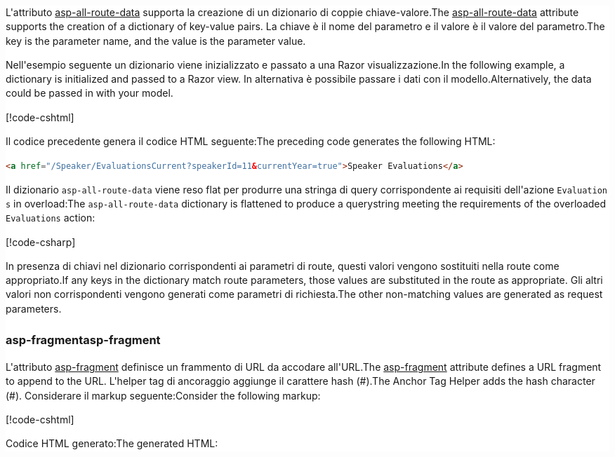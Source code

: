 <span data-ttu-id="82b90-147">L'attributo [asp-all-route-data](xref:Microsoft.AspNetCore.Mvc.TagHelpers.AnchorTagHelper.RouteValues*) supporta la creazione di un dizionario di coppie chiave-valore.</span><span class="sxs-lookup"><span data-stu-id="82b90-147">The [asp-all-route-data](xref:Microsoft.AspNetCore.Mvc.TagHelpers.AnchorTagHelper.RouteValues*) attribute supports the creation of a dictionary of key-value pairs.</span></span> <span data-ttu-id="82b90-148">La chiave è il nome del parametro e il valore è il valore del parametro.</span><span class="sxs-lookup"><span data-stu-id="82b90-148">The key is the parameter name, and the value is the parameter value.</span></span>

<span data-ttu-id="82b90-149">Nell'esempio seguente un dizionario viene inizializzato e passato a una Razor visualizzazione.</span><span class="sxs-lookup"><span data-stu-id="82b90-149">In the following example, a dictionary is initialized and passed to a Razor view.</span></span> <span data-ttu-id="82b90-150">In alternativa è possibile passare i dati con il modello.</span><span class="sxs-lookup"><span data-stu-id="82b90-150">Alternatively, the data could be passed in with your model.</span></span>

[!code-cshtml[](samples/TagHelpersBuiltIn/Views/Home/Index.cshtml?name=snippet_AspAllRouteData)]

<span data-ttu-id="82b90-151">Il codice precedente genera il codice HTML seguente:</span><span class="sxs-lookup"><span data-stu-id="82b90-151">The preceding code generates the following HTML:</span></span>

```html
<a href="/Speaker/EvaluationsCurrent?speakerId=11&currentYear=true">Speaker Evaluations</a>
```

<span data-ttu-id="82b90-152">Il dizionario `asp-all-route-data` viene reso flat per produrre una stringa di query corrispondente ai requisiti dell'azione `Evaluations` in overload:</span><span class="sxs-lookup"><span data-stu-id="82b90-152">The `asp-all-route-data` dictionary is flattened to produce a querystring meeting the requirements of the overloaded `Evaluations` action:</span></span>

[!code-csharp[](samples/TagHelpersBuiltIn/Controllers/SpeakerController.cs?range=26-30)]

<span data-ttu-id="82b90-153">In presenza di chiavi nel dizionario corrispondenti ai parametri di route, questi valori vengono sostituiti nella route come appropriato.</span><span class="sxs-lookup"><span data-stu-id="82b90-153">If any keys in the dictionary match route parameters, those values are substituted in the route as appropriate.</span></span> <span data-ttu-id="82b90-154">Gli altri valori non corrispondenti vengono generati come parametri di richiesta.</span><span class="sxs-lookup"><span data-stu-id="82b90-154">The other non-matching values are generated as request parameters.</span></span>

### <a name="asp-fragment"></a><span data-ttu-id="82b90-155">asp-fragment</span><span class="sxs-lookup"><span data-stu-id="82b90-155">asp-fragment</span></span>

<span data-ttu-id="82b90-156">L'attributo [asp-fragment](xref:Microsoft.AspNetCore.Mvc.TagHelpers.AnchorTagHelper.Fragment*) definisce un frammento di URL da accodare all'URL.</span><span class="sxs-lookup"><span data-stu-id="82b90-156">The [asp-fragment](xref:Microsoft.AspNetCore.Mvc.TagHelpers.AnchorTagHelper.Fragment*) attribute defines a URL fragment to append to the URL.</span></span> <span data-ttu-id="82b90-157">L'helper tag di ancoraggio aggiunge il carattere hash (#).</span><span class="sxs-lookup"><span data-stu-id="82b90-157">The Anchor Tag Helper adds the hash character (#).</span></span> <span data-ttu-id="82b90-158">Considerare il markup seguente:</span><span class="sxs-lookup"><span data-stu-id="82b90-158">Consider the following markup:</span></span>

[!code-cshtml[](samples/TagHelpersBuiltIn/Views/Home/Index.cshtml?name=snippet_AspFragment)]

<span data-ttu-id="82b90-159">Codice HTML generato:</span><span class="sxs-lookup"><span data-stu-id="82b90-159">The generated HTML:</span></span>
